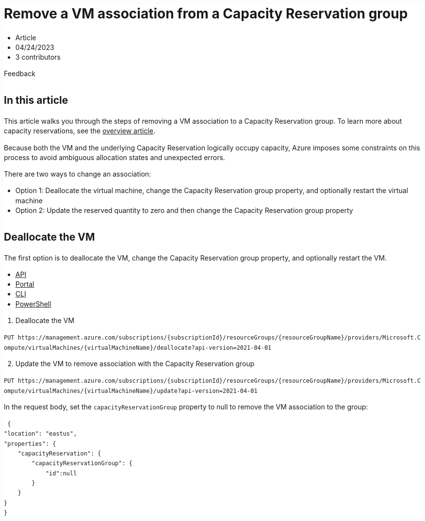 # Remove a VM association from a Capacity Reservation group

* Article
* 04/24/2023
* 3 contributors

Feedback

## In this article

This article walks you through the steps of removing a VM association to a Capacity Reservation group. To learn more about capacity reservations, see the [overview article](capacity-reservation-overview).

Because both the VM and the underlying Capacity Reservation logically occupy capacity, Azure imposes some constraints on this process to avoid ambiguous allocation states and unexpected errors.

There are two ways to change an association:

* Option 1: Deallocate the virtual machine, change the Capacity Reservation group property, and optionally restart the virtual machine
* Option 2: Update the reserved quantity to zero and then change the Capacity Reservation group property

## Deallocate the VM

The first option is to deallocate the VM, change the Capacity Reservation group property, and optionally restart the VM.

* [API](#tabpanel_1_api1)
* [Portal](#tabpanel_1_portal1)
* [CLI](#tabpanel_1_cli1)
* [PowerShell](#tabpanel_1_powershell1)

1. Deallocate the VM

```
PUT https://management.azure.com/subscriptions/{subscriptionId}/resourceGroups/{resourceGroupName}/providers/Microsoft.Compute/virtualMachines/{virtualMachineName}/deallocate?api-version=2021-04-01

```
2. Update the VM to remove association with the Capacity Reservation group

```
PUT https://management.azure.com/subscriptions/{subscriptionId}/resourceGroups/{resourceGroupName}/providers/Microsoft.Compute/virtualMachines/{virtualMachineName}/update?api-version=2021-04-01

```

In the request body, set the `capacityReservationGroup` property to null to remove the VM association to the group:

```
 {
"location": "eastus",
"properties": {
    "capacityReservation": {
        "capacityReservationGroup": {
            "id":null
        }
    }
}
}

```

